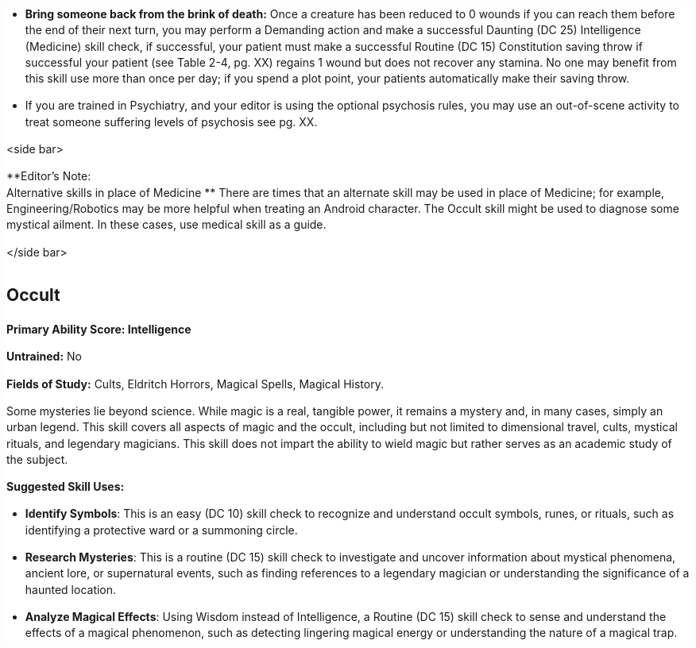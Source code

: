 - **Bring someone back from the brink of death:** Once a creature has
  been reduced to 0 wounds if you can reach them before the end of their
  next turn, you may perform a Demanding action and make a successful
  Daunting (DC 25) Intelligence (Medicine) skill check, if successful,
  your patient must make a successful Routine (DC 15) Constitution
  saving throw if successful your patient (see Table 2-4, pg. XX)
  regains 1 wound but does not recover any stamina. No one may benefit
  from this skill use more than once per day; if you spend a plot point,
  your patients automatically make their saving throw.

- If you are trained in Psychiatry, and your editor is using the
  optional psychosis rules, you may use an out-of-scene activity to
  treat someone suffering levels of psychosis see pg. XX.

\<side bar\>

**Editor’s Note:  
Alternative skills in place of Medicine  **
There are times that an alternate skill may be used in place of
Medicine; for example, Engineering/Robotics may be more helpful when
treating an Android character. The Occult skill might be used to
diagnose some mystical ailment. In these cases, use medical skill as a
guide.

\</side bar\>

## Occult

**Primary Ability Score: Intelligence**

**Untrained:** No

**Fields of Study:** Cults, Eldritch Horrors, Magical Spells, Magical
History.

Some mysteries lie beyond science. While magic is a real, tangible
power, it remains a mystery and, in many cases, simply an urban legend.
This skill covers all aspects of magic and the occult, including but not
limited to dimensional travel, cults, mystical rituals, and legendary
magicians. This skill does not impart the ability to wield magic but
rather serves as an academic study of the subject.

**Suggested Skill Uses:**

- **Identify Symbols**: This is an easy (DC 10) skill check to recognize
  and understand occult symbols, runes, or rituals, such as identifying
  a protective ward or a summoning circle.

- **Research Mysteries**: This is a routine (DC 15) skill check to
  investigate and uncover information about mystical phenomena, ancient
  lore, or supernatural events, such as finding references to a
  legendary magician or understanding the significance of a haunted
  location.

- **Analyze Magical Effects**: Using Wisdom instead of Intelligence, a
  Routine (DC 15) skill check to sense and understand the effects of a
  magical phenomenon, such as detecting lingering magical energy or
  understanding the nature of a magical trap.
